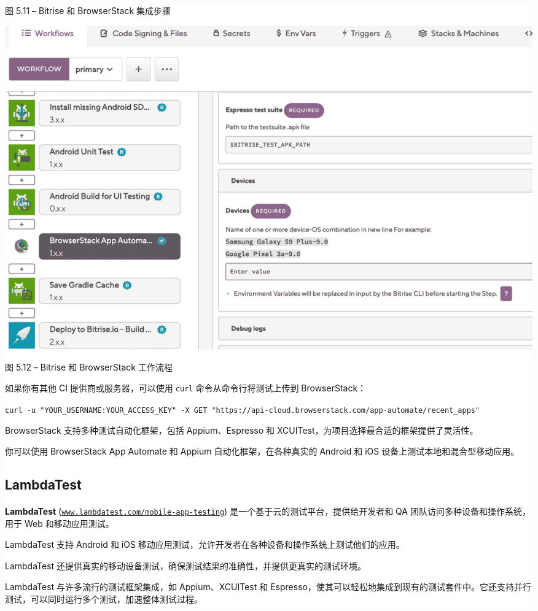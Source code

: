 图 5.11 – Bitrise 和 BrowserStack 集成步骤

![图 5.12 – Bitrise 和 BrowserStack 工作流程](img/Figure_05.12_B18113.jpg)

图 5.12 – Bitrise 和 BrowserStack 工作流程

如果你有其他 CI 提供商或服务器，可以使用 `curl` 命令从命令行将测试上传到 BrowserStack：

```
curl -u "YOUR_USERNAME:YOUR_ACCESS_KEY" -X GET "https://api-cloud.browserstack.com/app-automate/recent_apps"
```

BrowserStack 支持多种测试自动化框架，包括 Appium、Espresso 和 XCUITest，为项目选择最合适的框架提供了灵活性。

你可以使用 BrowserStack App Automate 和 Appium 自动化框架，在各种真实的 Android 和 iOS 设备上测试本地和混合型移动应用。

## LambdaTest

**LambdaTest** ([`www.lambdatest.com/mobile-app-testing`](https://www.lambdatest.com/mobile-app-testing)) 是一个基于云的测试平台，提供给开发者和 QA 团队访问多种设备和操作系统，用于 Web 和移动应用测试。

LambdaTest 支持 Android 和 iOS 移动应用测试，允许开发者在各种设备和操作系统上测试他们的应用。

LambdaTest 还提供真实的移动设备测试，确保测试结果的准确性，并提供更真实的测试环境。

LambdaTest 与许多流行的测试框架集成，如 Appium、XCUITest 和 Espresso，使其可以轻松地集成到现有的测试套件中。它还支持并行测试，可以同时运行多个测试，加速整体测试过程。
